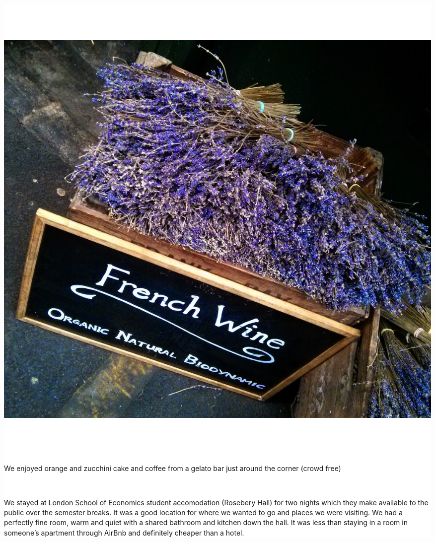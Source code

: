 <img class="aligncenter size-full wp-image-811" src="/images/atc-migrate/2015/01/16035067869_6f9273a080_b.jpg" alt="16035067869_6f9273a080_b" width="1024" height="907" /></a>



  We enjoyed orange and zucchini cake and coffee from a gelato bar just around the corner (crowd free) 



   



  We stayed at <a href="https://www.lsevacations.co.uk/Home.aspx#sthash.4ey8JCpu.dpbs">London School of Economics student accomodation</a> (Rosebery Hall) for two nights which they make available to the public over the semester breaks. It was a good location for where we wanted to go and places we were visiting. We had a perfectly fine room, warm and quiet with a shared bathroom and kitchen down the hall. It was less than staying in a room in someone&#8217;s apartment through AirBnb and definitely cheaper than a hotel.
